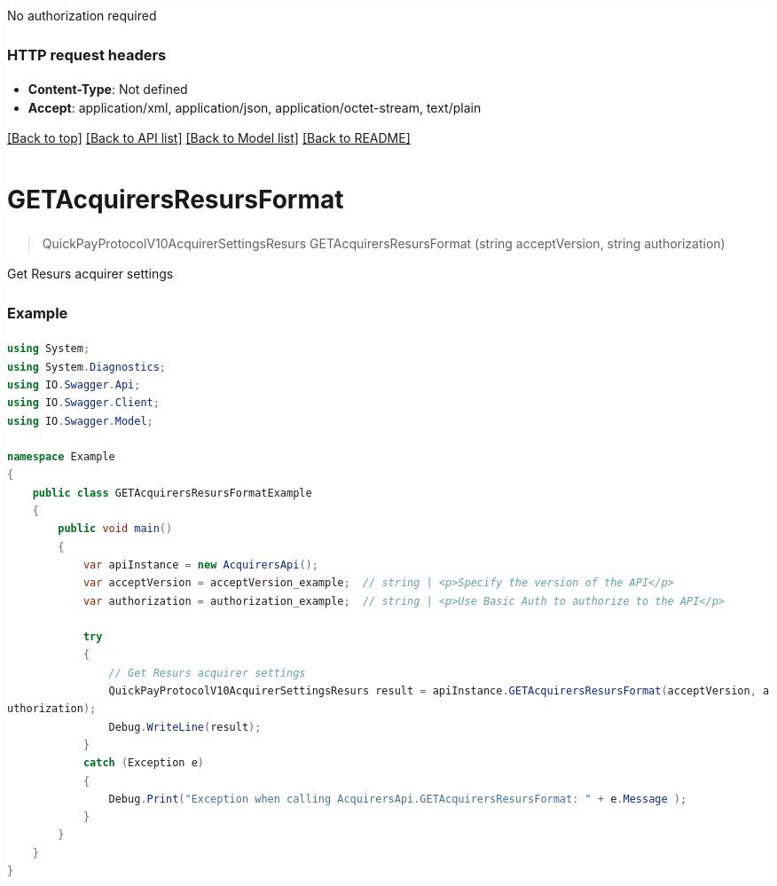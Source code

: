 No authorization required

### HTTP request headers

 - **Content-Type**: Not defined
 - **Accept**: application/xml, application/json, application/octet-stream, text/plain

[[Back to top]](#) [[Back to API list]](../README.md#documentation-for-api-endpoints) [[Back to Model list]](../README.md#documentation-for-models) [[Back to README]](../README.md)

<a name="getacquirersresursformat"></a>
# **GETAcquirersResursFormat**
> QuickPayProtocolV10AcquirerSettingsResurs GETAcquirersResursFormat (string acceptVersion, string authorization)

Get Resurs acquirer settings

 

### Example
```csharp
using System;
using System.Diagnostics;
using IO.Swagger.Api;
using IO.Swagger.Client;
using IO.Swagger.Model;

namespace Example
{
    public class GETAcquirersResursFormatExample
    {
        public void main()
        {
            var apiInstance = new AcquirersApi();
            var acceptVersion = acceptVersion_example;  // string | <p>Specify the version of the API</p> 
            var authorization = authorization_example;  // string | <p>Use Basic Auth to authorize to the API</p> 

            try
            {
                // Get Resurs acquirer settings
                QuickPayProtocolV10AcquirerSettingsResurs result = apiInstance.GETAcquirersResursFormat(acceptVersion, authorization);
                Debug.WriteLine(result);
            }
            catch (Exception e)
            {
                Debug.Print("Exception when calling AcquirersApi.GETAcquirersResursFormat: " + e.Message );
            }
        }
    }
}
```
